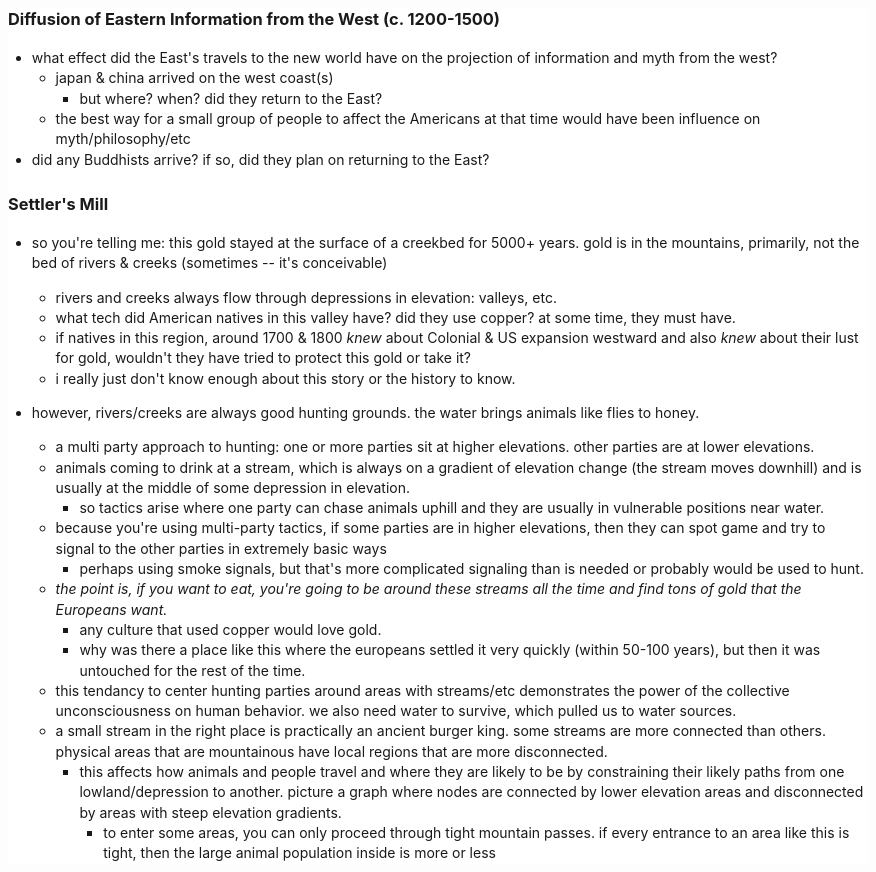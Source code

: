 ### Diffusion of Eastern Information from the West (c. 1200-1500)

- what effect did the East's travels to the new world have on the
  projection of information and myth from the west?
  - japan & china arrived on the west coast(s)
    - but where? when? did they return to the East?
  - the best way for a small group of people to affect the Americans
    at that time would have been influence on myth/philosophy/etc
- did any Buddhists arrive? if so, did they plan on returning to the
  East?

### Settler's Mill

- so you're telling me: this gold stayed at the surface of a creekbed
  for 5000+ years. gold is in the mountains, primarily, not the bed of
  rivers & creeks (sometimes -- it's conceivable)
  - rivers and creeks always flow through depressions in elevation:
    valleys, etc.
  - what tech did American natives in this valley have? did they use
    copper? at some time, they must have.
  - if natives in this region, around 1700 & 1800 *knew* about
    Colonial & US expansion westward and also *knew* about their lust
    for gold, wouldn't they have tried to protect this gold or take
    it?
  - i really just don't know enough about this story or the history to
    know.

- however, rivers/creeks are always good hunting grounds. the
  water brings animals like flies to honey.
  - a multi party approach to hunting: one or more parties sit at
    higher elevations. other parties are at lower elevations.
  - animals coming to drink at a stream, which is always on a gradient
    of elevation change (the stream moves downhill) and is usually at
    the middle of some depression in elevation.
    - so tactics arise where one party can chase animals uphill and
      they are usually in vulnerable positions near water.
  - because you're using multi-party tactics, if some parties are in
    higher elevations, then they can spot game and try to signal to
    the other parties in extremely basic ways
    - perhaps using smoke signals, but that's more complicated
      signaling than is needed or probably would be used to hunt.
  - *the point is, if you want to eat, you're going to be around these
    streams all the time and find tons of gold that the Europeans
    want.*
    - any culture that used copper would love gold.
    - why was there a place like this where the europeans settled it
      very quickly (within 50-100 years), but then it was untouched
      for the rest of the time.
  - this tendancy to center hunting parties around areas with
    streams/etc demonstrates the power of the collective
    unconsciousness on human behavior. we also need water to survive,
    which pulled us to water sources.
  - a small stream in the right place is practically an ancient burger
    king. some streams are more connected than others. physical areas
    that are mountainous have local regions that are more disconnected.
    - this affects how animals and people travel and where they are
      likely to be by constraining their likely paths from one
      lowland/depression to another. picture a graph where nodes are
      connected by lower elevation areas and disconnected by areas
      with steep elevation gradients.
      - to enter some areas, you can only proceed through tight
        mountain passes. if every entrance to an area like this is
        tight, then the large animal population inside is more or less